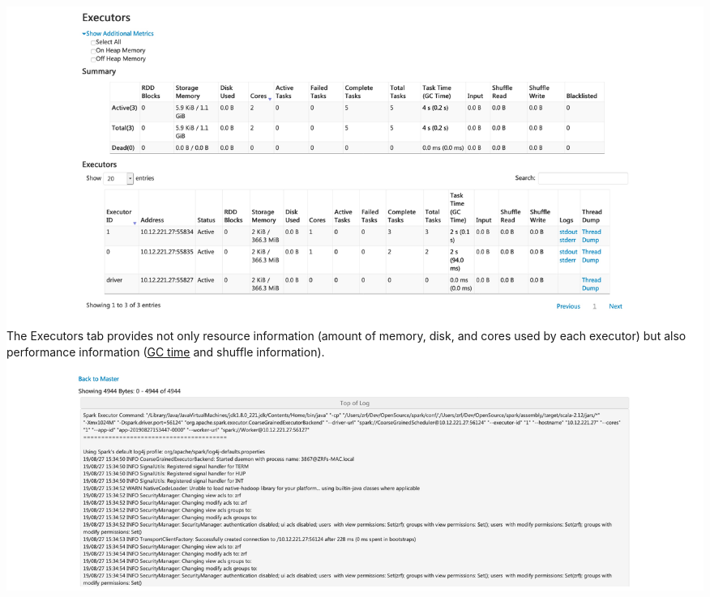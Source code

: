 <p style="text-align: center;">
  <img src="img/webui-exe-tab.png"
       title="Executors Tab"
       alt="Executors Tab"
       width="80%" />
  
</p>

The Executors tab provides not only resource information (amount of memory, disk, and cores used by each executor)
but also performance information ([GC time](tuning.html#garbage-collection-tuning) and shuffle information).

<p style="text-align: center;">
  <img src="img/webui-exe-err.png"
       title="Stderr Log"
       alt="Stderr Log"
       width="80%" />
  